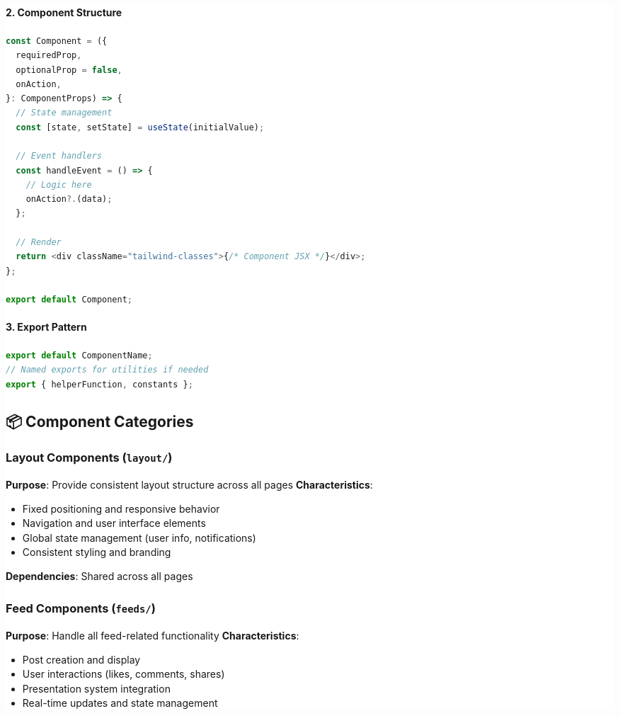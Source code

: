 #### 2. Component Structure

```typescript
const Component = ({
  requiredProp,
  optionalProp = false,
  onAction,
}: ComponentProps) => {
  // State management
  const [state, setState] = useState(initialValue);

  // Event handlers
  const handleEvent = () => {
    // Logic here
    onAction?.(data);
  };

  // Render
  return <div className="tailwind-classes">{/* Component JSX */}</div>;
};

export default Component;
```

#### 3. Export Pattern

```typescript
export default ComponentName;
// Named exports for utilities if needed
export { helperFunction, constants };
```

## 📦 Component Categories

### Layout Components (`layout/`)

**Purpose**: Provide consistent layout structure across all pages
**Characteristics**:

- Fixed positioning and responsive behavior
- Navigation and user interface elements
- Global state management (user info, notifications)
- Consistent styling and branding

**Dependencies**: Shared across all pages

### Feed Components (`feeds/`)

**Purpose**: Handle all feed-related functionality
**Characteristics**:

- Post creation and display
- User interactions (likes, comments, shares)
- Presentation system integration
- Real-time updates and state management
